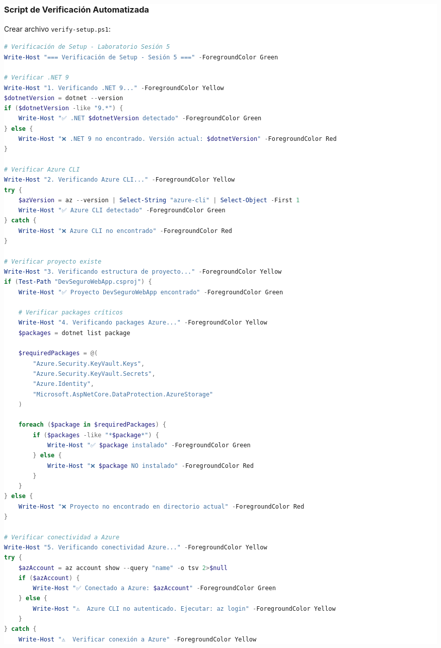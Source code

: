 ### Script de Verificación Automatizada
Crear archivo `verify-setup.ps1`:

```powershell
# Verificación de Setup - Laboratorio Sesión 5
Write-Host "=== Verificación de Setup - Sesión 5 ===" -ForegroundColor Green

# Verificar .NET 9
Write-Host "1. Verificando .NET 9..." -ForegroundColor Yellow
$dotnetVersion = dotnet --version
if ($dotnetVersion -like "9.*") {
    Write-Host "✅ .NET $dotnetVersion detectado" -ForegroundColor Green
} else {
    Write-Host "❌ .NET 9 no encontrado. Versión actual: $dotnetVersion" -ForegroundColor Red
}

# Verificar Azure CLI
Write-Host "2. Verificando Azure CLI..." -ForegroundColor Yellow
try {
    $azVersion = az --version | Select-String "azure-cli" | Select-Object -First 1
    Write-Host "✅ Azure CLI detectado" -ForegroundColor Green
} catch {
    Write-Host "❌ Azure CLI no encontrado" -ForegroundColor Red
}

# Verificar proyecto existe
Write-Host "3. Verificando estructura de proyecto..." -ForegroundColor Yellow
if (Test-Path "DevSeguroWebApp.csproj") {
    Write-Host "✅ Proyecto DevSeguroWebApp encontrado" -ForegroundColor Green
    
    # Verificar packages críticos
    Write-Host "4. Verificando packages Azure..." -ForegroundColor Yellow
    $packages = dotnet list package
    
    $requiredPackages = @(
        "Azure.Security.KeyVault.Keys",
        "Azure.Security.KeyVault.Secrets",
        "Azure.Identity",
        "Microsoft.AspNetCore.DataProtection.AzureStorage"
    )
    
    foreach ($package in $requiredPackages) {
        if ($packages -like "*$package*") {
            Write-Host "✅ $package instalado" -ForegroundColor Green
        } else {
            Write-Host "❌ $package NO instalado" -ForegroundColor Red
        }
    }
} else {
    Write-Host "❌ Proyecto no encontrado en directorio actual" -ForegroundColor Red
}

# Verificar conectividad a Azure
Write-Host "5. Verificando conectividad Azure..." -ForegroundColor Yellow
try {
    $azAccount = az account show --query "name" -o tsv 2>$null
    if ($azAccount) {
        Write-Host "✅ Conectado a Azure: $azAccount" -ForegroundColor Green
    } else {
        Write-Host "⚠️  Azure CLI no autenticado. Ejecutar: az login" -ForegroundColor Yellow
    }
} catch {
    Write-Host "⚠️  Verificar conexión a Azure" -ForegroundColor Yellow
```